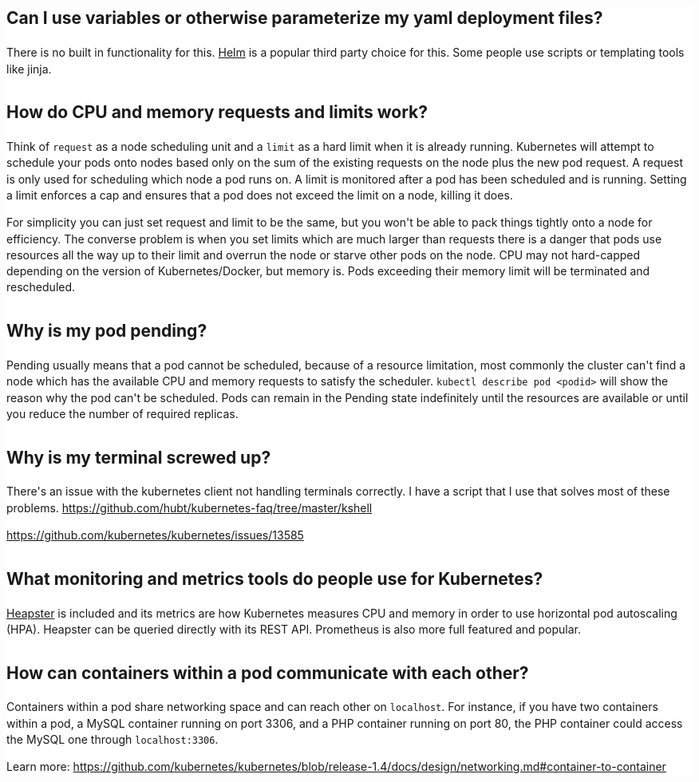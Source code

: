 ## Can I use variables or otherwise parameterize my yaml deployment files?

There is no built in functionality for this. [Helm](https://github.com/kubernetes/helm) is a popular third party choice for this. Some people use scripts or templating tools like jinja.

## How do CPU and memory requests and limits work?

Think of `request` as a node scheduling unit and a `limit` as a hard limit when it is already running. Kubernetes will attempt to schedule your pods onto nodes based only on the sum of the existing requests on the node plus the new pod request. A request is only used for scheduling which node a pod runs on. A limit is monitored after a pod has been scheduled and is running. Setting a limit enforces a cap and ensures that a pod does not exceed the limit on a node, killing it does.

For simplicity you can just set request and limit to be the same, but you won't be able to pack things tightly onto a node for efficiency. The converse problem is when you set limits which are much larger than requests there is a danger that pods use resources all the way up to their limit and overrun the node or starve other pods on the node. CPU may not hard-capped depending on the version of Kubernetes/Docker, but memory is. Pods exceeding their memory limit will be terminated and rescheduled.

## Why is my pod pending?

Pending usually means that a pod cannot be scheduled, because of a resource limitation, most commonly the cluster can't find a node which has the available CPU and memory requests to satisfy the scheduler. `kubectl describe pod <podid>` will show the reason why the pod can't be scheduled. Pods can remain in the Pending state indefinitely until the resources are available or until you reduce the number of required replicas.

## Why is my terminal screwed up?

There's an issue with the kubernetes client not handling terminals correctly. I have a script that I use that solves most of these problems. https://github.com/hubt/kubernetes-faq/tree/master/kshell

https://github.com/kubernetes/kubernetes/issues/13585

## What monitoring and metrics tools do people use for Kubernetes?

[Heapster](https://github.com/kubernetes/heapster) is included and its metrics are how Kubernetes measures CPU and memory in order to use horizontal pod autoscaling (HPA). Heapster can be queried directly with its REST API. Prometheus is also more full featured and popular.

## How can containers within a pod communicate with each other?

Containers within a pod share networking space and can reach other on `localhost`. For instance, if you have two containers within a pod, a MySQL container running on port 3306, and a PHP container running on port 80, the PHP container could access the MySQL one through `localhost:3306`.

Learn more: https://github.com/kubernetes/kubernetes/blob/release-1.4/docs/design/networking.md#container-to-container
